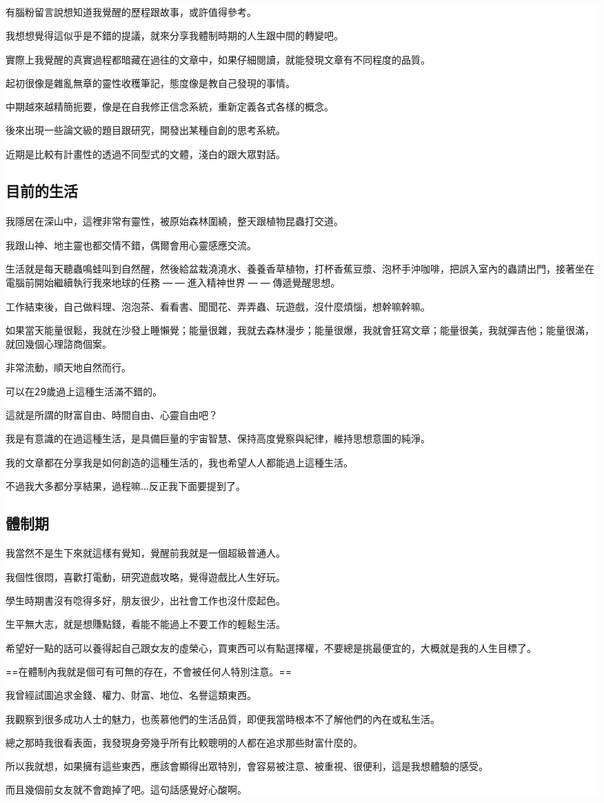 有腦粉留言說想知道我覺醒的歷程跟故事，或許值得參考。

我想想覺得這似乎是不錯的提議，就來分享我體制時期的人生跟中間的轉變吧。

實際上我覺醒的真實過程都暗藏在過往的文章中，如果仔細閱讀，就能發現文章有不同程度的品質。

起初很像是雜亂無章的靈性收穫筆記，態度像是教自己發現的事情。

中期越來越精簡扼要，像是在自我修正信念系統，重新定義各式各樣的概念。

後來出現一些論文級的題目跟研究，開發出某種自創的思考系統。

近期是比較有計畫性的透過不同型式的文體，淺白的跟大眾對話。

## **目前的生活**

我隱居在深山中，這裡非常有靈性，被原始森林圍繞，整天跟植物昆蟲打交道。

我跟山神、地主靈也都交情不錯，偶爾會用心靈感應交流。

生活就是每天聽蟲鳴蛙叫到自然醒，然後給盆栽澆澆水、養養香草植物，打杯香蕉豆漿、泡杯手沖咖啡，把誤入室內的蟲請出門，接著坐在電腦前開始繼續執行我來地球的任務 — — 進入精神世界 — — 傳遞覺醒思想。

工作結束後，自己做料理、泡泡茶、看看書、聞聞花、弄弄蟲、玩遊戲，沒什麼煩惱，想幹嘛幹嘛。

如果當天能量很鬆，我就在沙發上睡懶覺；能量很雜，我就去森林漫步；能量很爆，我就會狂寫文章；能量很美，我就彈吉他；能量很滿，就回幾個心理諮商個案。

非常流動，順天地自然而行。

可以在29歲過上這種生活滿不錯的。

這就是所謂的財富自由、時間自由、心靈自由吧？

我是有意識的在過這種生活，是具備巨量的宇宙智慧、保持高度覺察與紀律，維持思想意圖的純淨。

我的文章都在分享我是如何創造的這種生活的，我也希望人人都能過上這種生活。

不過我大多都分享結果，過程嘛…反正我下面要提到了。

## **體制期**

我當然不是生下來就這樣有覺知，覺醒前我就是一個超級普通人。

我個性很悶，喜歡打電動，研究遊戲攻略，覺得遊戲比人生好玩。

學生時期書沒有唸得多好，朋友很少，出社會工作也沒什麼起色。

生平無大志，就是想賺點錢，看能不能過上不要工作的輕鬆生活。

希望好一點的話可以養得起自己跟女友的虛榮心，買東西可以有點選擇權，不要總是挑最便宜的，大概就是我的人生目標了。

==在體制內我就是個可有可無的存在，不會被任何人特別注意。==

我曾經試圖追求金錢、權力、財富、地位、名譽這類東西。

我觀察到很多成功人士的魅力，也羨慕他們的生活品質，即便我當時根本不了解他們的內在或私生活。

總之那時我很看表面，我發現身旁幾乎所有比較聰明的人都在追求那些財富什麼的。

所以我就想，如果擁有這些東西，應該會顯得出眾特別，會容易被注意、被重視、很便利，這是我想體驗的感受。

而且幾個前女友就不會跑掉了吧。這句話感覺好心酸啊。
